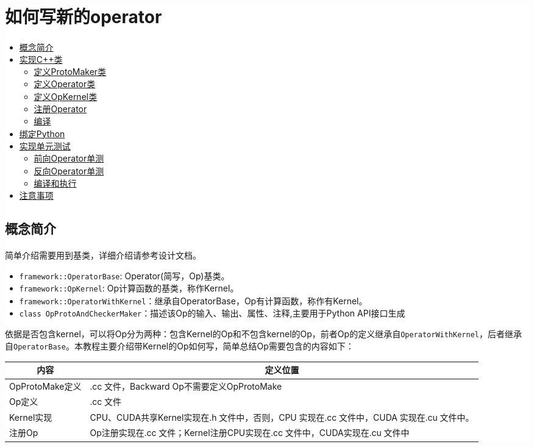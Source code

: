 # 如何写新的operator

 - [概念简介](#概念简介)
 - [实现C++类](#实现c类)
   - [定义ProtoMaker类](#定义protomaker类)
   - [定义Operator类](#定义operator类)
   - [定义OpKernel类](#定义opkernel类)
   - [注册Operator](#注册operator)
   - [编译](#编译)
 - [绑定Python](#绑定python)
 - [实现单元测试](#实现单元测试)
   - [前向Operator单测](#前向operator单测)
   - [反向Operator单测](#反向operator单测)
   - [编译和执行](#编译和执行)
 - [注意事项](#注意事项)


## 概念简介

简单介绍需要用到基类，详细介绍请参考设计文档。

- `framework::OperatorBase`: Operator(简写，Op)基类。
- `framework::OpKernel`: Op计算函数的基类，称作Kernel。
- `framework::OperatorWithKernel`：继承自OperatorBase，Op有计算函数，称作有Kernel。
- `class OpProtoAndCheckerMaker`：描述该Op的输入、输出、属性、注释,主要用于Python API接口生成

依据是否包含kernel，可以将Op分为两种：包含Kernel的Op和不包含kernel的Op，前者Op的定义继承自`OperatorWithKernel`，后者继承自`OperatorBase`。本教程主要介绍带Kernel的Op如何写，简单总结Op需要包含的内容如下：

<table>
<thead>
<tr>
<th>内容</th>
<th>定义位置</th>
</tr>
</thead>
<tbody>
<tr>
<td>OpProtoMake定义 </td>
<td>.cc 文件，Backward Op不需要定义OpProtoMake </td>
</tr>
<tr>
<td>Op定义 </td>
<td> .cc 文件</td>
</tr>
<tr>
<td>Kernel实现 </td>
<td> CPU、CUDA共享Kernel实现在.h 文件中，否则，CPU 实现在.cc 文件中，CUDA 实现在.cu 文件中。</td>
</tr>
<tr>
<td>注册Op </td>
<td> Op注册实现在.cc 文件；Kernel注册CPU实现在.cc 文件中，CUDA实现在.cu 文件中</td>
</tr>
</tbody>
</table>
